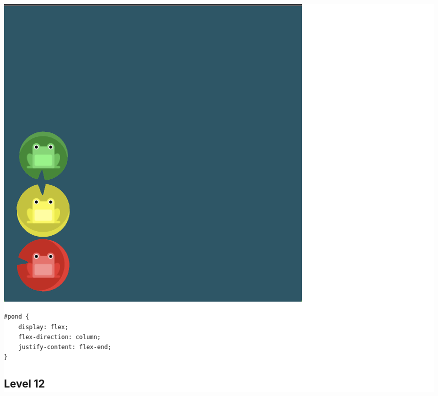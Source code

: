 ![Level 11](./images/level_11.png)

```
#pond {
    display: flex;
    flex-direction: column;
    justify-content: flex-end;
}
```

## Level 12
